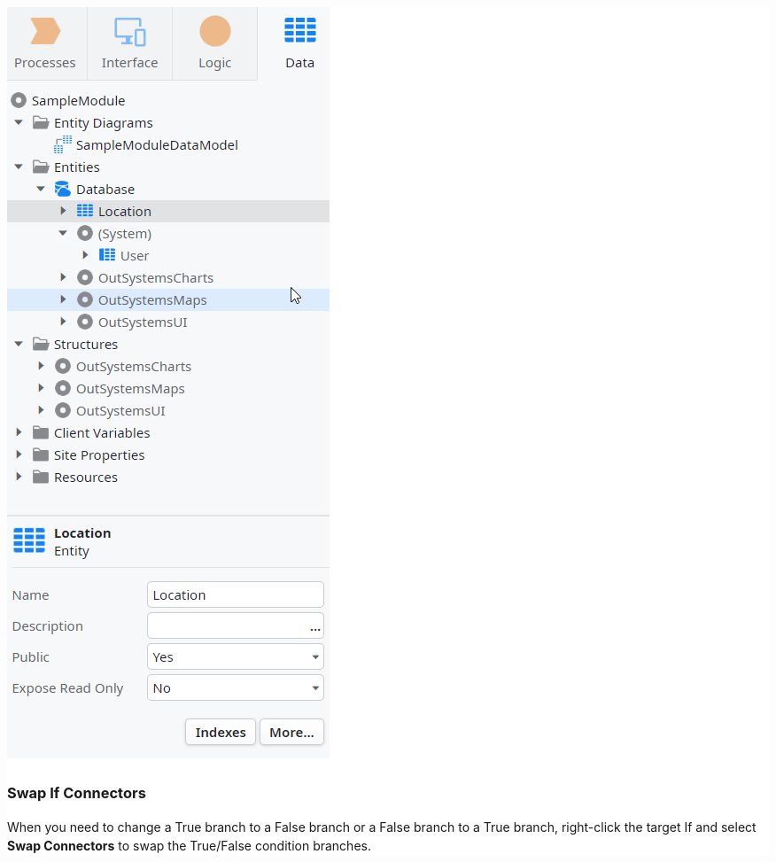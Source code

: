 ![Animated GIF illustrating the conversion of an entity to a structure in Service Studio](images/tt-conv-str-ent-04.gif "Converting an Entity to a Structure")

### Swap If Connectors

When you need to change a True branch to a False branch or a False branch to a True branch, right-click the target If and select **Swap Connectors** to swap the True/False condition branches.
